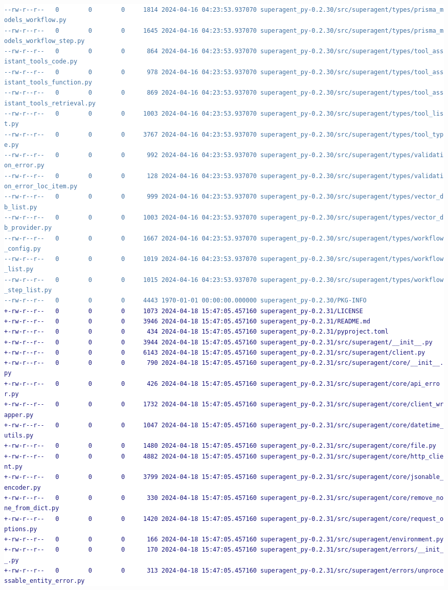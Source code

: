 ```diff
--rw-r--r--   0        0        0     1814 2024-04-16 04:23:53.937070 superagent_py-0.2.30/src/superagent/types/prisma_models_workflow.py
--rw-r--r--   0        0        0     1645 2024-04-16 04:23:53.937070 superagent_py-0.2.30/src/superagent/types/prisma_models_workflow_step.py
--rw-r--r--   0        0        0      864 2024-04-16 04:23:53.937070 superagent_py-0.2.30/src/superagent/types/tool_assistant_tools_code.py
--rw-r--r--   0        0        0      978 2024-04-16 04:23:53.937070 superagent_py-0.2.30/src/superagent/types/tool_assistant_tools_function.py
--rw-r--r--   0        0        0      869 2024-04-16 04:23:53.937070 superagent_py-0.2.30/src/superagent/types/tool_assistant_tools_retrieval.py
--rw-r--r--   0        0        0     1003 2024-04-16 04:23:53.937070 superagent_py-0.2.30/src/superagent/types/tool_list.py
--rw-r--r--   0        0        0     3767 2024-04-16 04:23:53.937070 superagent_py-0.2.30/src/superagent/types/tool_type.py
--rw-r--r--   0        0        0      992 2024-04-16 04:23:53.937070 superagent_py-0.2.30/src/superagent/types/validation_error.py
--rw-r--r--   0        0        0      128 2024-04-16 04:23:53.937070 superagent_py-0.2.30/src/superagent/types/validation_error_loc_item.py
--rw-r--r--   0        0        0      999 2024-04-16 04:23:53.937070 superagent_py-0.2.30/src/superagent/types/vector_db_list.py
--rw-r--r--   0        0        0     1003 2024-04-16 04:23:53.937070 superagent_py-0.2.30/src/superagent/types/vector_db_provider.py
--rw-r--r--   0        0        0     1667 2024-04-16 04:23:53.937070 superagent_py-0.2.30/src/superagent/types/workflow_config.py
--rw-r--r--   0        0        0     1019 2024-04-16 04:23:53.937070 superagent_py-0.2.30/src/superagent/types/workflow_list.py
--rw-r--r--   0        0        0     1015 2024-04-16 04:23:53.937070 superagent_py-0.2.30/src/superagent/types/workflow_step_list.py
--rw-r--r--   0        0        0     4443 1970-01-01 00:00:00.000000 superagent_py-0.2.30/PKG-INFO
+-rw-r--r--   0        0        0     1073 2024-04-18 15:47:05.457160 superagent_py-0.2.31/LICENSE
+-rw-r--r--   0        0        0     3946 2024-04-18 15:47:05.457160 superagent_py-0.2.31/README.md
+-rw-r--r--   0        0        0      434 2024-04-18 15:47:05.457160 superagent_py-0.2.31/pyproject.toml
+-rw-r--r--   0        0        0     3944 2024-04-18 15:47:05.457160 superagent_py-0.2.31/src/superagent/__init__.py
+-rw-r--r--   0        0        0     6143 2024-04-18 15:47:05.457160 superagent_py-0.2.31/src/superagent/client.py
+-rw-r--r--   0        0        0      790 2024-04-18 15:47:05.457160 superagent_py-0.2.31/src/superagent/core/__init__.py
+-rw-r--r--   0        0        0      426 2024-04-18 15:47:05.457160 superagent_py-0.2.31/src/superagent/core/api_error.py
+-rw-r--r--   0        0        0     1732 2024-04-18 15:47:05.457160 superagent_py-0.2.31/src/superagent/core/client_wrapper.py
+-rw-r--r--   0        0        0     1047 2024-04-18 15:47:05.457160 superagent_py-0.2.31/src/superagent/core/datetime_utils.py
+-rw-r--r--   0        0        0     1480 2024-04-18 15:47:05.457160 superagent_py-0.2.31/src/superagent/core/file.py
+-rw-r--r--   0        0        0     4882 2024-04-18 15:47:05.457160 superagent_py-0.2.31/src/superagent/core/http_client.py
+-rw-r--r--   0        0        0     3799 2024-04-18 15:47:05.457160 superagent_py-0.2.31/src/superagent/core/jsonable_encoder.py
+-rw-r--r--   0        0        0      330 2024-04-18 15:47:05.457160 superagent_py-0.2.31/src/superagent/core/remove_none_from_dict.py
+-rw-r--r--   0        0        0     1420 2024-04-18 15:47:05.457160 superagent_py-0.2.31/src/superagent/core/request_options.py
+-rw-r--r--   0        0        0      166 2024-04-18 15:47:05.457160 superagent_py-0.2.31/src/superagent/environment.py
+-rw-r--r--   0        0        0      170 2024-04-18 15:47:05.457160 superagent_py-0.2.31/src/superagent/errors/__init__.py
+-rw-r--r--   0        0        0      313 2024-04-18 15:47:05.457160 superagent_py-0.2.31/src/superagent/errors/unprocessable_entity_error.py
```